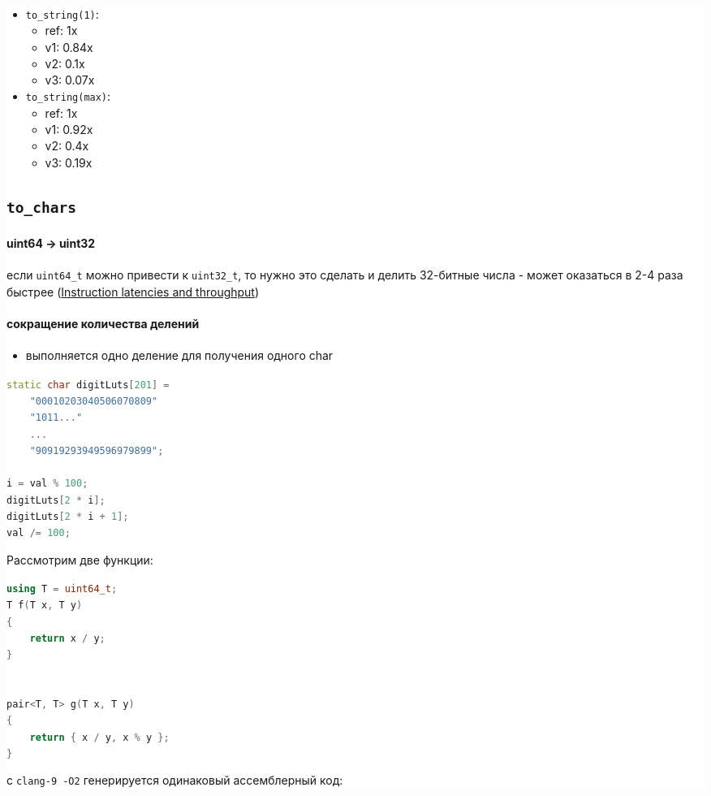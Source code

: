 * `to_string(1)`:
    * ref: 1x
    * v1: 0.84x
    * v2: 0.1x
    * v3: 0.07x
* `to_string(max)`:
    * ref: 1x
    * v1: 0.92x
    * v2: 0.4x
    * v3: 0.19x


## `to_chars`

#### uint64 -> uint32

 если `uint64_t` можно привести к `uint32_t`, то нужно это сделать и делить 32-битные числа - может оказаться в 2-4 раза быстрее ([Instruction latencies and throughput](https://gmplib.org/~tege/x86-timing.pdf))

#### сокращение количества делений

* выполняется одно деление для получения одного char

```c++
static char digitLuts[201] =
    "00010203040506070809"
    "1011..."
    ...
    "90919293949596979899";

i = val % 100;
digitLuts[2 * i];
digitLuts[2 * i + 1];
val /= 100;
```

Рассмотрим две функции:

```c++
using T = uint64_t;
T f(T x, T y)
{
    return x / y;
}


pair<T, T> g(T x, T y)
{
    return { x / y, x % y };
}
```

c `clang-9 -O2` генерируется одинаковый ассемблерный код:
